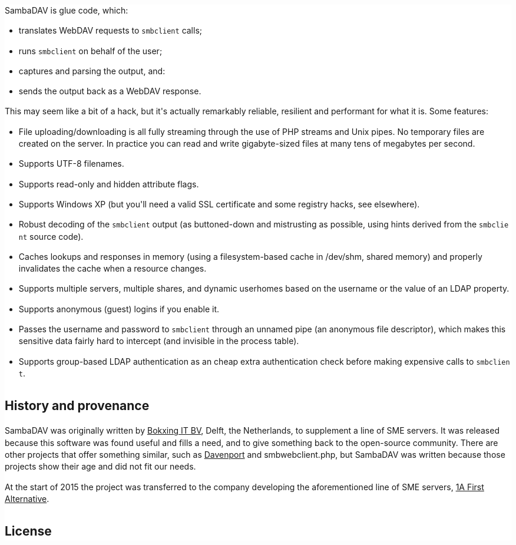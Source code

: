 SambaDAV is glue code, which:

- translates WebDAV requests to `smbclient` calls;

- runs `smbclient` on behalf of the user;

- captures and parsing the output, and:

- sends the output back as a WebDAV response.

This may seem like a bit of a hack, but it's actually remarkably reliable,
resilient and performant for what it is. Some features:

- File uploading/downloading is all fully streaming through the use of PHP
  streams and Unix pipes. No temporary files are created on the server. In
  practice you can read and write gigabyte-sized files at many tens of
  megabytes per second.

- Supports UTF-8 filenames.

- Supports read-only and hidden attribute flags.

- Supports Windows XP (but you'll need a valid SSL certificate and some
  registry hacks, see elsewhere).

- Robust decoding of the `smbclient` output (as buttoned-down and mistrusting
  as possible, using hints derived from the `smbclient` source code).

- Caches lookups and responses in memory (using a filesystem-based cache in
  /dev/shm, shared memory) and properly invalidates the cache when a resource
  changes.

- Supports multiple servers, multiple shares, and dynamic userhomes based on
  the username or the value of an LDAP property.

- Supports anonymous (guest) logins if you enable it.

- Passes the username and password to `smbclient` through an unnamed pipe (an
  anonymous file descriptor), which makes this sensitive data fairly hard to
  intercept (and invisible in the process table).

- Supports group-based LDAP authentication as an cheap extra authentication
  check before making expensive calls to `smbclient`.


## History and provenance

SambaDAV was originally written by [Bokxing IT BV](http://www.bokxing-it.nl),
Delft, the Netherlands, to supplement a line of SME servers. It was released
because this software was found useful and fills a need, and to give something
back to the open-source community. There are other projects that offer something
similar, such as [Davenport](http://davenport.sourceforge.net) and smbwebclient.php,
but SambaDAV was written because those projects show their age and did not fit our
needs.

At the start of 2015 the project was transferred to the company developing the
aforementioned line of SME servers, [1A First Alternative](http://www.1afa.com).

## License
